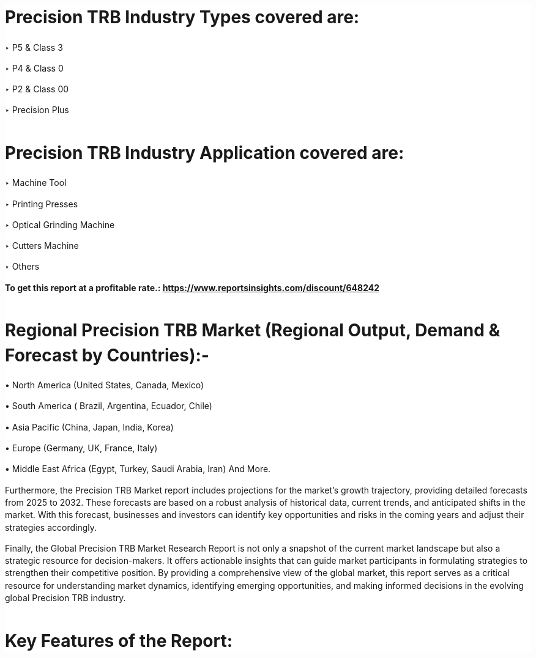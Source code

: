 # <strong>Precision TRB Industry Types covered are:</strong>

‣ P5 & Class 3

‣ P4 & Class 0

‣ P2 & Class 00

‣ Precision Plus

# <strong>Precision TRB Industry Application covered are:</strong>

‣ Machine Tool

‣ Printing Presses

‣ Optical Grinding Machine

‣ Cutters Machine

‣ Others

<strong>To get this report at a profitable rate.: <a href=https://www.reportsinsights.com/discount/648242>https://www.reportsinsights.com/discount/648242</a></strong>

# <strong>Regional Precision TRB Market (Regional Output, Demand &amp; Forecast by Countries):-</strong>

• North America (United States, Canada, Mexico)

• South America ( Brazil, Argentina, Ecuador, Chile)

• Asia Pacific (China, Japan, India, Korea)

• Europe (Germany, UK, France, Italy)

• Middle East Africa (Egypt, Turkey, Saudi Arabia, Iran) And More.

Furthermore, the Precision TRB Market report includes projections for the market’s growth trajectory, providing detailed forecasts from 2025 to 2032. These forecasts are based on a robust analysis of historical data, current trends, and anticipated shifts in the market. With this forecast, businesses and investors can identify key opportunities and risks in the coming years and adjust their strategies accordingly.

Finally, the Global Precision TRB Market Research Report is not only a snapshot of the current market landscape but also a strategic resource for decision-makers. It offers actionable insights that can guide market participants in formulating strategies to strengthen their competitive position. By providing a comprehensive view of the global market, this report serves as a critical resource for understanding market dynamics, identifying emerging opportunities, and making informed decisions in the evolving global Precision TRB industry.

# <strong>Key Features of the Report:</strong>
